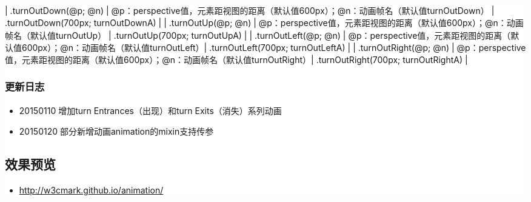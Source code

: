 | .turnOutDown(@p; @n) | @p：perspective值，元素距视图的距离（默认值600px）；@n：动画帧名（默认值turnOutDown） | .turnOutDown(700px; turnOutDownA) |
| .turnOutUp(@p; @n) | @p：perspective值，元素距视图的距离（默认值600px）；@n：动画帧名（默认值turnOutUp） | .turnOutUp(700px; turnOutUpA) |
| .turnOutLeft(@p; @n) | @p：perspective值，元素距视图的距离（默认值600px）；@n：动画帧名（默认值turnOutLeft）| .turnOutLeft(700px; turnOutLeftA) |
| .turnOutRight(@p; @n) | @p：perspective值，元素距视图的距离（默认值600px）；@n：动画帧名（默认值turnOutRight）| .turnOutRight(700px; turnOutRightA) |

### 更新日志

+ 20150110 增加turn Entrances（出现）和turn Exits（消失）系列动画

+ 20150120 部分新增动画animation的mixin支持传参

## 效果预览

+ http://w3cmark.github.io/animation/



